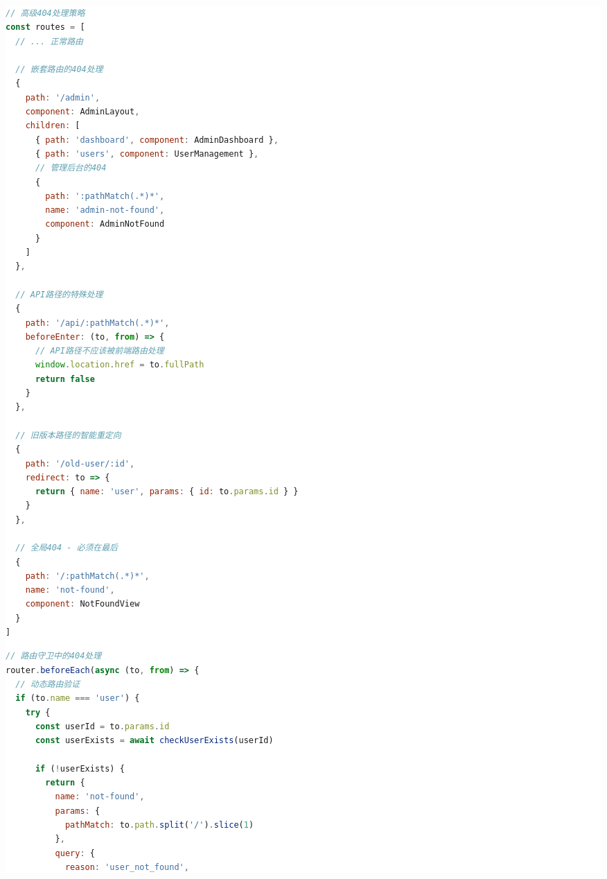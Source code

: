 ```javascript
// 高级404处理策略
const routes = [
  // ... 正常路由

  // 嵌套路由的404处理
  {
    path: '/admin',
    component: AdminLayout,
    children: [
      { path: 'dashboard', component: AdminDashboard },
      { path: 'users', component: UserManagement },
      // 管理后台的404
      {
        path: ':pathMatch(.*)*',
        name: 'admin-not-found',
        component: AdminNotFound
      }
    ]
  },

  // API路径的特殊处理
  {
    path: '/api/:pathMatch(.*)*',
    beforeEnter: (to, from) => {
      // API路径不应该被前端路由处理
      window.location.href = to.fullPath
      return false
    }
  },

  // 旧版本路径的智能重定向
  {
    path: '/old-user/:id',
    redirect: to => {
      return { name: 'user', params: { id: to.params.id } }
    }
  },

  // 全局404 - 必须在最后
  {
    path: '/:pathMatch(.*)*',
    name: 'not-found',
    component: NotFoundView
  }
]
```

```javascript
// 路由守卫中的404处理
router.beforeEach(async (to, from) => {
  // 动态路由验证
  if (to.name === 'user') {
    try {
      const userId = to.params.id
      const userExists = await checkUserExists(userId)

      if (!userExists) {
        return {
          name: 'not-found',
          params: {
            pathMatch: to.path.split('/').slice(1)
          },
          query: {
            reason: 'user_not_found',
```